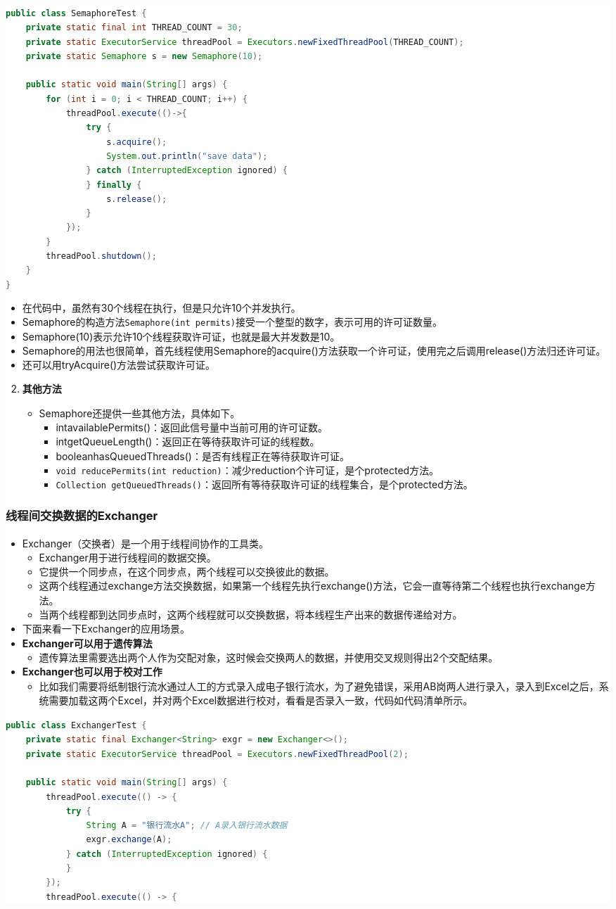    ```Java
   public class SemaphoreTest {
       private static final int THREAD_COUNT = 30;
       private static ExecutorService threadPool = Executors.newFixedThreadPool(THREAD_COUNT);
       private static Semaphore s = new Semaphore(10);

       public static void main(String[] args) {
           for (int i = 0; i < THREAD_COUNT; i++) {
               threadPool.execute(()->{
                   try {
                       s.acquire();
                       System.out.println("save data");
                   } catch (InterruptedException ignored) {
                   } finally {
                       s.release();
                   }
               });
           }
           threadPool.shutdown();
       }
   }
   ```

   - 在代码中，虽然有30个线程在执行，但是只允许10个并发执行。
   - Semaphore的构造方法`Semaphore(int permits)`接受一个整型的数字，表示可用的许可证数量。
   - Semaphore(10)表示允许10个线程获取许可证，也就是最大并发数是10。
   - Semaphore的用法也很简单，首先线程使用Semaphore的acquire()方法获取一个许可证，使用完之后调用release()方法归还许可证。
   - 还可以用tryAcquire()方法尝试获取许可证。

2. **其他方法**

   - Semaphore还提供一些其他方法，具体如下。
     - intavailablePermits()：返回此信号量中当前可用的许可证数。
     - intgetQueueLength()：返回正在等待获取许可证的线程数。
     - booleanhasQueuedThreads()：是否有线程正在等待获取许可证。
     - `void reducePermits(int reduction)`：减少reduction个许可证，是个protected方法。
     - `Collection getQueuedThreads()`：返回所有等待获取许可证的线程集合，是个protected方法。

### 线程间交换数据的Exchanger

- Exchanger（交换者）是一个用于线程间协作的工具类。
  - Exchanger用于进行线程间的数据交换。
  - 它提供一个同步点，在这个同步点，两个线程可以交换彼此的数据。
  - 这两个线程通过exchange方法交换数据，如果第一个线程先执行exchange()方法，它会一直等待第二个线程也执行exchange方法。
  - 当两个线程都到达同步点时，这两个线程就可以交换数据，将本线程生产出来的数据传递给对方。
- 下面来看一下Exchanger的应用场景。
- **Exchanger可以用于遗传算法**
  - 遗传算法里需要选出两个人作为交配对象，这时候会交换两人的数据，并使用交叉规则得出2个交配结果。
- **Exchanger也可以用于校对工作**
  - 比如我们需要将纸制银行流水通过人工的方式录入成电子银行流水，为了避免错误，采用AB岗两人进行录入，录入到Excel之后，系统需要加载这两个Excel，并对两个Excel数据进行校对，看看是否录入一致，代码如代码清单所示。

```Java
public class ExchangerTest {
    private static final Exchanger<String> exgr = new Exchanger<>();
    private static ExecutorService threadPool = Executors.newFixedThreadPool(2);

    public static void main(String[] args) {
        threadPool.execute(() -> {
            try {
                String A = "银行流水A"; // A录入银行流水数据
                exgr.exchange(A);
            } catch (InterruptedException ignored) {
            }
        });
        threadPool.execute(() -> {
```